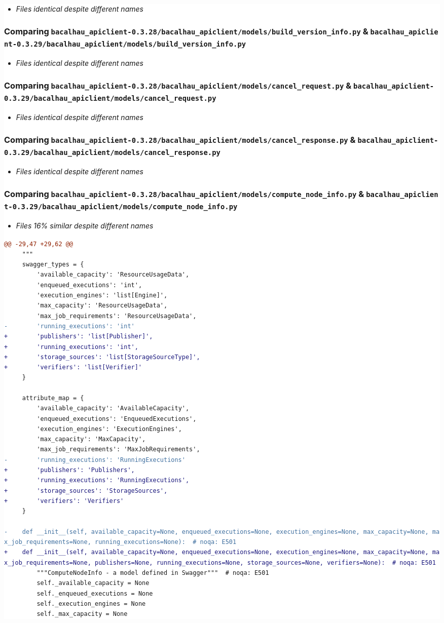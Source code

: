  * *Files identical despite different names*

### Comparing `bacalhau_apiclient-0.3.28/bacalhau_apiclient/models/build_version_info.py` & `bacalhau_apiclient-0.3.29/bacalhau_apiclient/models/build_version_info.py`

 * *Files identical despite different names*

### Comparing `bacalhau_apiclient-0.3.28/bacalhau_apiclient/models/cancel_request.py` & `bacalhau_apiclient-0.3.29/bacalhau_apiclient/models/cancel_request.py`

 * *Files identical despite different names*

### Comparing `bacalhau_apiclient-0.3.28/bacalhau_apiclient/models/cancel_response.py` & `bacalhau_apiclient-0.3.29/bacalhau_apiclient/models/cancel_response.py`

 * *Files identical despite different names*

### Comparing `bacalhau_apiclient-0.3.28/bacalhau_apiclient/models/compute_node_info.py` & `bacalhau_apiclient-0.3.29/bacalhau_apiclient/models/compute_node_info.py`

 * *Files 16% similar despite different names*

```diff
@@ -29,47 +29,62 @@
     """
     swagger_types = {
         'available_capacity': 'ResourceUsageData',
         'enqueued_executions': 'int',
         'execution_engines': 'list[Engine]',
         'max_capacity': 'ResourceUsageData',
         'max_job_requirements': 'ResourceUsageData',
-        'running_executions': 'int'
+        'publishers': 'list[Publisher]',
+        'running_executions': 'int',
+        'storage_sources': 'list[StorageSourceType]',
+        'verifiers': 'list[Verifier]'
     }
 
     attribute_map = {
         'available_capacity': 'AvailableCapacity',
         'enqueued_executions': 'EnqueuedExecutions',
         'execution_engines': 'ExecutionEngines',
         'max_capacity': 'MaxCapacity',
         'max_job_requirements': 'MaxJobRequirements',
-        'running_executions': 'RunningExecutions'
+        'publishers': 'Publishers',
+        'running_executions': 'RunningExecutions',
+        'storage_sources': 'StorageSources',
+        'verifiers': 'Verifiers'
     }
 
-    def __init__(self, available_capacity=None, enqueued_executions=None, execution_engines=None, max_capacity=None, max_job_requirements=None, running_executions=None):  # noqa: E501
+    def __init__(self, available_capacity=None, enqueued_executions=None, execution_engines=None, max_capacity=None, max_job_requirements=None, publishers=None, running_executions=None, storage_sources=None, verifiers=None):  # noqa: E501
         """ComputeNodeInfo - a model defined in Swagger"""  # noqa: E501
         self._available_capacity = None
         self._enqueued_executions = None
         self._execution_engines = None
         self._max_capacity = None
```